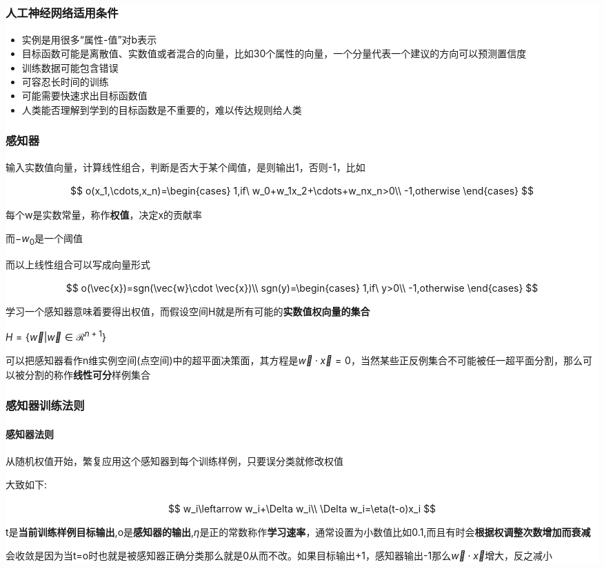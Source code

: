### 人工神经网络适用条件

- 实例是用很多“属性-值”对b表示
- 目标函数可能是离散值、实数值或者混合的向量，比如30个属性的向量，一个分量代表一个建议的方向可以预测置信度
- 训练数据可能包含错误
- 可容忍长时间的训练
- 可能需要快速求出目标函数值
- 人类能否理解到学到的目标函数是不重要的，难以传达规则给人类

### 感知器

输入实数值向量，计算线性组合，判断是否大于某个阈值，是则输出1，否则-1，比如

$$
o(x_1,\cdots,x_n)=\begin{cases}
1,if\ w_0+w_1x_2+\cdots+w_nx_n>0\\
-1,otherwise
\end{cases}
$$

每个w是实数常量，称作**权值**，决定x的贡献率

而$-w_0$是一个阈值

而以上线性组合可以写成向量形式

$$
o(\vec{x})=sgn(\vec{w}\cdot \vec{x})\\
sgn(y)=\begin{cases}
1,if\ y>0\\
-1,otherwise
\end{cases}
$$

学习一个感知器意味着要得出权值，而假设空间H就是所有可能的**实数值权向量的集合**

$H=\{\vec{w}|\vec{w}\in \mathscr{R}^{n+1}\}$

可以把感知器看作n维实例空间(点空间)中的超平面决策面，其方程是$\vec{w}\cdot \vec{x}=0$，当然某些正反例集合不可能被任一超平面分割，那么可以被分割的称作**线性可分**样例集合

### 感知器训练法则

#### 感知器法则

从随机权值开始，繁复应用这个感知器到每个训练样例，只要误分类就修改权值

大致如下:

$$
w_i\leftarrow w_i+\Delta w_i\\
\Delta w_i=\eta(t-o)x_i
$$

t是**当前训练样例目标输出**,o是**感知器的输出**,$\eta$是正的常数称作**学习速率**，通常设置为小数值比如0.1,而且有时会**根据权调整次数增加而衰减**

会收敛是因为当t=o时也就是被感知器正确分类那么就是0从而不改。如果目标输出+1，感知器输出-1那么$\vec{w}\cdot\vec{x}$增大，反之减小
